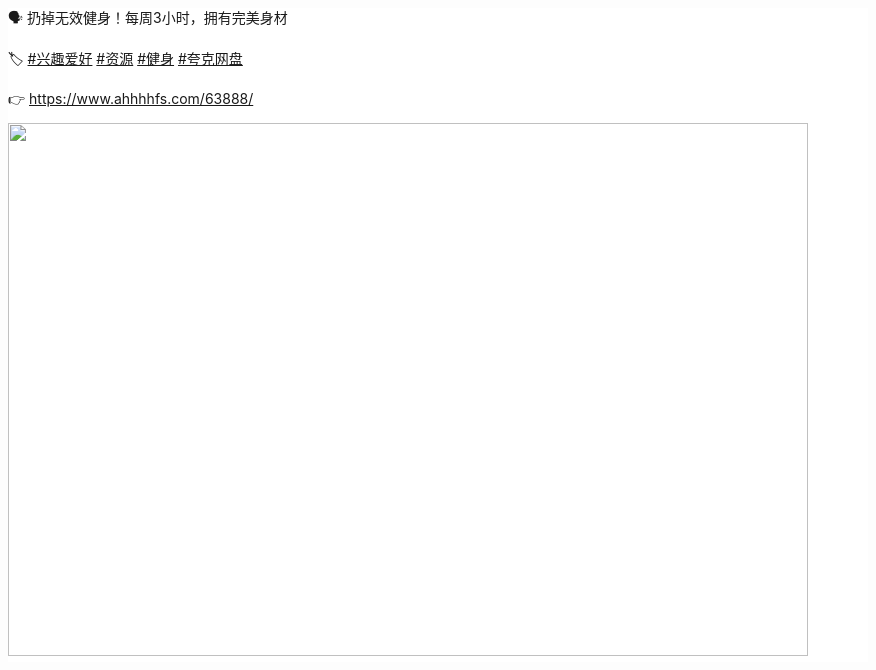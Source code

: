 <p><span class="emoji">🗣️</span> 扔掉无效健身！每周3小时，拥有完美身材<br><br><span class="emoji">🏷️</span> <a href="https://t.me/abskoop/8877?q=%23%E5%85%B4%E8%B6%A3%E7%88%B1%E5%A5%BD">#兴趣爱好</a> <a href="https://t.me/abskoop/8877?q=%23%E8%B5%84%E6%BA%90">#资源</a> <a href="https://t.me/abskoop/8877?q=%23%E5%81%A5%E8%BA%AB">#健身</a> <a href="https://t.me/abskoop/8877?q=%23%E5%A4%B8%E5%85%8B%E7%BD%91%E7%9B%98">#夸克网盘</a><br><br><span class="emoji">👉</span> <a href="https://www.ahhhhfs.com/63888/" target="_blank" rel="noopener">https://www.ahhhhfs.com/63888/</a></p><img src="https://cdn5.cdn-telegram.org/file/hiRW4zA22QobNa8ytenYS_pkQhKIAw477Q0cPfF1apWk7OK-eEtgp9yrRwcm7GQEL89AdHsVGsChViEzagkPxM4vCwFNk0qIpU9PJXwdGD_9cQ8gWj7tfMLk-AXnouNTVTEElcDi6G1nJHG3HhAV199aLR9VqweLexsRKxPIPyXwvMAQbf9ELtIjhUU30bl_jUqw11JN5y_EonKq9gOKLb0LhZZU1XFkVEkzt9gN1kA7IGZfsowSK7UhGBC_f_7rqMLm6XJAUAmgeiYW217uPaRDjZuZg5XDnvOTGUp09s6wDx9nAJg46kKjiaLsVP6-e0Q8NF5XjGhRU2czq956Eg.jpg" width="800" height="533" referrerpolicy="no-referrer">

